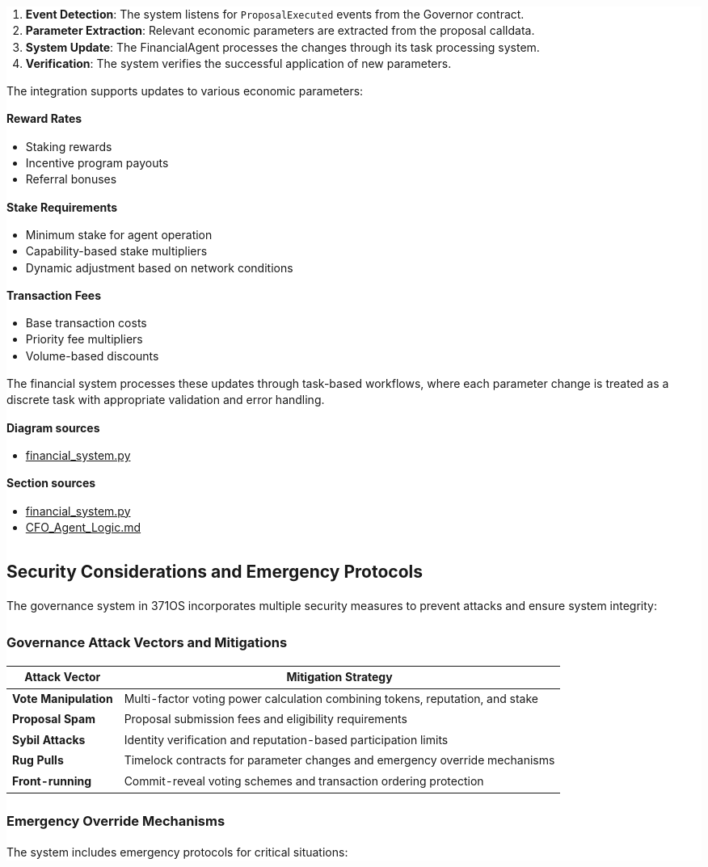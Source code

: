 1. **Event Detection**: The system listens for `ProposalExecuted` events from the Governor contract.
2. **Parameter Extraction**: Relevant economic parameters are extracted from the proposal calldata.
3. **System Update**: The FinancialAgent processes the changes through its task processing system.
4. **Verification**: The system verifies the successful application of new parameters.

The integration supports updates to various economic parameters:

**Reward Rates**
- Staking rewards
- Incentive program payouts
- Referral bonuses

**Stake Requirements**
- Minimum stake for agent operation
- Capability-based stake multipliers
- Dynamic adjustment based on network conditions

**Transaction Fees**
- Base transaction costs
- Priority fee multipliers
- Volume-based discounts

The financial system processes these updates through task-based workflows, where each parameter change is treated as a discrete task with appropriate validation and error handling.

**Diagram sources**
- [financial_system.py](file://371-os/src/minds371/financial_system.py#L1-L63)

**Section sources**
- [financial_system.py](file://371-os/src/minds371/financial_system.py#L1-L63)
- [CFO_Agent_Logic.md](file://371-os/CFO_Agent_Logic.md)

## Security Considerations and Emergency Protocols

The governance system in 371OS incorporates multiple security measures to prevent attacks and ensure system integrity:

### Governance Attack Vectors and Mitigations

| Attack Vector | Mitigation Strategy |
|-------------|-------------------|
| **Vote Manipulation** | Multi-factor voting power calculation combining tokens, reputation, and stake |
| **Proposal Spam** | Proposal submission fees and eligibility requirements |
| **Sybil Attacks** | Identity verification and reputation-based participation limits |
| **Rug Pulls** | Timelock contracts for parameter changes and emergency override mechanisms |
| **Front-running** | Commit-reveal voting schemes and transaction ordering protection |

### Emergency Override Mechanisms

The system includes emergency protocols for critical situations:
